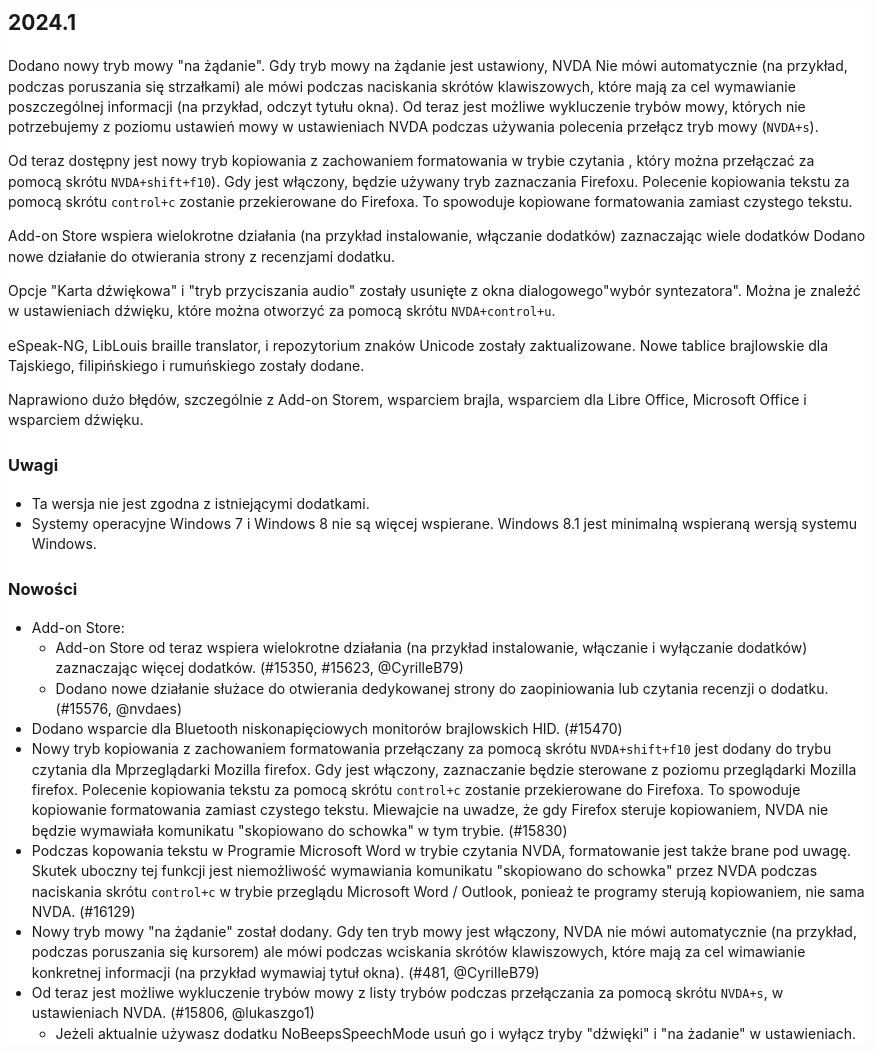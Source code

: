 ## 2024.1

Dodano nowy tryb mowy "na żądanie".
Gdy tryb mowy na żądanie jest ustawiony, NVDA Nie mówi automatycznie (na przykład, podczas poruszania się strzałkami) ale mówi podczas naciskania skrótów klawiszowych,  które mają za cel wymawianie poszczególnej informacji (na przykład, odczyt tytułu okna).
Od teraz jest możliwe wykluczenie trybów mowy, których nie potrzebujemy z poziomu ustawień mowy w ustawieniach NVDA podczas używania polecenia przełącz tryb mowy (`NVDA+s`).

Od teraz dostępny jest nowy tryb kopiowania z zachowaniem formatowania w trybie czytania , który można przełączać za pomocą skrótu `NVDA+shift+f10`).
Gdy jest włączony, będzie używany tryb zaznaczania Firefoxu.
Polecenie kopiowania tekstu za pomocą skrótu `control+c` zostanie przekierowane do Firefoxa. To spowoduje kopiowane formatowania zamiast czystego tekstu.

Add-on Store wspiera wielokrotne działania (na przykład instalowanie, włączanie dodatków) zaznaczając wiele dodatków
Dodano nowe działanie do otwierania strony z recenzjami dodatku.

Opcje "Karta dźwiękowa" i "tryb przyciszania audio" zostały usunięte z okna dialogowego"wybór syntezatora".
Można je znaleźć w ustawieniach dźwięku, które można otworzyć za pomocą skrótu `NVDA+control+u`.

eSpeak-NG, LibLouis braille translator, i repozytorium znaków Unicode zostały zaktualizowane.
Nowe tablice brajlowskie dla Tajskiego, filipińskiego i rumuńskiego zostały dodane.

Naprawiono dużo błędów, szczególnie z Add-on Storem, wsparciem brajla, wsparciem dla Libre Office, Microsoft Office i wsparciem dźwięku.

### Uwagi

* Ta wersja nie jest zgodna z istniejącymi dodatkami.
* Systemy operacyjne Windows 7 i Windows 8 nie są więcej wspierane.
Windows 8.1 jest minimalną wspieraną wersją systemu Windows.

### Nowości

* Add-on Store:
  * Add-on Store od teraz wspiera wielokrotne działania (na przykład instalowanie, włączanie i wyłączanie dodatków) zaznaczając więcej dodatków. (#15350, #15623, @CyrilleB79)
  * Dodano nowe działanie służace do otwierania  dedykowanej strony do zaopiniowania lub czytania recenzji o dodatku. (#15576, @nvdaes)
* Dodano wsparcie dla Bluetooth niskonapięciowych monitorów brajlowskich HID. (#15470)
* Nowy tryb kopiowania z zachowaniem formatowania przełączany za pomocą  skrótu `NVDA+shift+f10` jest dodany do trybu czytania dla Mprzeglądarki Mozilla firefox.
Gdy jest włączony, zaznaczanie będzie sterowane z poziomu przeglądarki Mozilla firefox.
Polecenie kopiowania tekstu za pomocą skrótu `control+c` zostanie przekierowane do Firefoxa. To spowoduje kopiowanie formatowania zamiast czystego tekstu.
Miewajcie na uwadze, że gdy Firefox steruje kopiowaniem, NVDA nie będzie wymawiała komunikatu "skopiowano do schowka" w tym trybie. (#15830)
* Podczas kopowania tekstu w Programie Microsoft Word w trybie czytania NVDA, formatowanie jest także brane pod uwagę.
Skutek uboczny tej funkcji jest niemożliwość wymawiania komunikatu  "skopiowano do schowka" przez NVDA podczas naciskania skrótu `control+c` w trybie przeglądu Microsoft Word / Outlook, ponieaż te programy sterują kopiowaniem, nie sama NVDA. (#16129)
* Nowy tryb mowy "na żądanie" został dodany.
Gdy ten tryb mowy jest włączony, NVDA nie mówi automatycznie (na przykład, podczas poruszania się kursorem) ale mówi podczas wciskania skrótów klawiszowych, które mają za cel wimawianie konkretnej informacji (na przykład wymawiaj tytuł okna). (#481, @CyrilleB79)
* Od teraz jest możliwe wykluczenie trybów mowy z listy trybów podczas przełączania za pomocą skrótu `NVDA+s`, w ustawieniach NVDA. (#15806, @lukaszgo1)
  * Jeżeli aktualnie używasz dodatku NoBeepsSpeechMode usuń go i wyłącz tryby "dźwięki" i "na żadanie" w ustawieniach.
